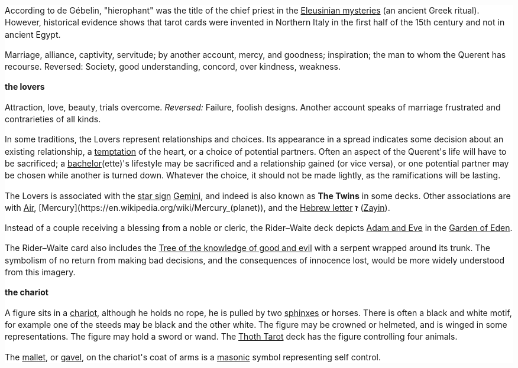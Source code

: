 According to de Gébelin, "hierophant" was the title of the chief priest in the [Eleusinian mysteries](https://en.wikipedia.org/wiki/Eleusinian_mysteries) (an ancient Greek ritual). However, historical evidence shows that tarot cards were invented in Northern Italy in the first half of the 15th century and not in ancient Egypt.

  

Marriage, alliance, captivity, servitude; by another account, mercy, and goodness; inspiration; the man to whom the Querent has recourse. Reversed: Society, good understanding, concord, over kindness, weakness.

  

**the lovers**

Attraction, love, beauty, trials overcome. _Reversed:_ Failure, foolish designs. Another account speaks of marriage frustrated and contrarieties of all kinds.

  

In some traditions, the Lovers represent relationships and choices. Its appearance in a spread indicates some decision about an existing relationship, a [temptation](https://en.wikipedia.org/wiki/Temptation) of the heart, or a choice of potential partners. Often an aspect of the Querent's life will have to be sacrificed; a [bachelor](https://en.wikipedia.org/wiki/Bachelor)(ette)'s lifestyle may be sacrificed and a relationship gained (or vice versa), or one potential partner may be chosen while another is turned down. Whatever the choice, it should not be made lightly, as the ramifications will be lasting.

  

The Lovers is associated with the [star sign](https://en.wikipedia.org/wiki/Zodiac) [Gemini](https://en.wikipedia.org/wiki/Gemini_(astrology)), and indeed is also known as **The Twins** in some decks. Other associations are with [Air](https://en.wikipedia.org/wiki/Air_(classical_element)), [Mercury](https://en.wikipedia.org/wiki/Mercury_(planet)), and the [Hebrew letter](https://en.wikipedia.org/wiki/Hebrew_alphabet) **ז** ([Zayin](https://en.wikipedia.org/wiki/Zayin)).

  

Instead of a couple receiving a blessing from a noble or cleric, the Rider–Waite deck depicts [Adam and Eve](https://en.wikipedia.org/wiki/Adam_and_Eve) in the [Garden of Eden](https://en.wikipedia.org/wiki/Garden_of_Eden).

  

The Rider–Waite card also includes the [Tree of the knowledge of good and evil](https://en.wikipedia.org/wiki/Tree_of_the_knowledge_of_good_and_evil) with a serpent wrapped around its trunk. The symbolism of no return from making bad decisions, and the consequences of innocence lost, would be more widely understood from this imagery.

  

**the chariot**

A figure sits in a [chariot](https://en.wikipedia.org/wiki/Chariot), although he holds no rope, he is pulled by two [sphinxes](https://en.wikipedia.org/wiki/Sphinx) or horses. There is often a black and white motif, for example one of the steeds may be black and the other white. The figure may be crowned or helmeted, and is winged in some representations. The figure may hold a sword or wand. The [Thoth Tarot](https://en.wikipedia.org/wiki/Thoth_Tarot) deck has the figure controlling four animals.

  

The [mallet](https://en.wikipedia.org/wiki/Mallet), or [gavel](https://en.wikipedia.org/wiki/Gavel), on the chariot's coat of arms is a [masonic](https://en.wikipedia.org/wiki/Masonic) symbol representing self control.
